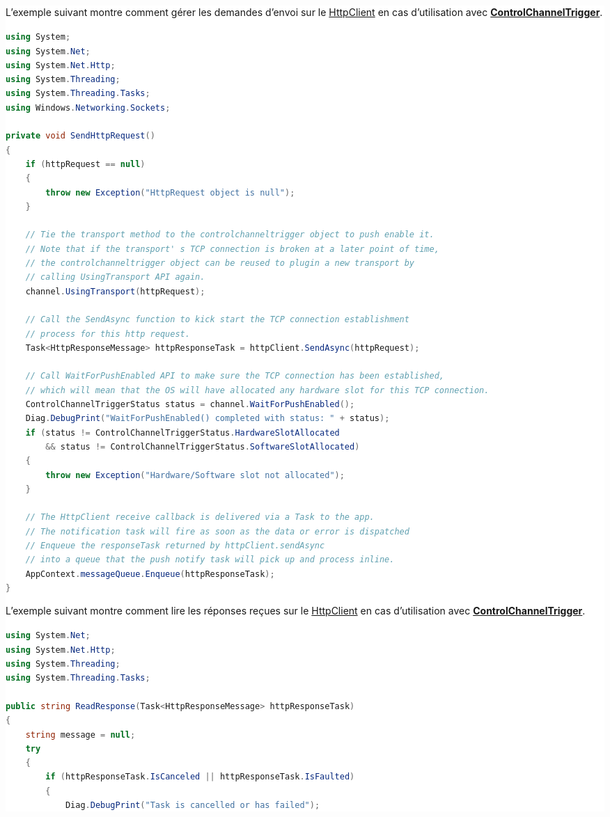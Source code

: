 L’exemple suivant montre comment gérer les demandes d’envoi sur le [HttpClient](https://msdn.microsoft.com/library/system.net.http.httpclient(VS.110).aspx) en cas d’utilisation avec [**ControlChannelTrigger**](https://docs.microsoft.com/uwp/api/Windows.Networking.Sockets.ControlChannelTrigger).

```csharp
using System;
using System.Net;
using System.Net.Http;
using System.Threading;
using System.Threading.Tasks;
using Windows.Networking.Sockets;

private void SendHttpRequest()
{
    if (httpRequest == null)
    {
        throw new Exception("HttpRequest object is null");
    }

    // Tie the transport method to the controlchanneltrigger object to push enable it.
    // Note that if the transport' s TCP connection is broken at a later point of time,
    // the controlchanneltrigger object can be reused to plugin a new transport by
    // calling UsingTransport API again.
    channel.UsingTransport(httpRequest);

    // Call the SendAsync function to kick start the TCP connection establishment
    // process for this http request.
    Task<HttpResponseMessage> httpResponseTask = httpClient.SendAsync(httpRequest);

    // Call WaitForPushEnabled API to make sure the TCP connection has been established,
    // which will mean that the OS will have allocated any hardware slot for this TCP connection.
    ControlChannelTriggerStatus status = channel.WaitForPushEnabled();
    Diag.DebugPrint("WaitForPushEnabled() completed with status: " + status);
    if (status != ControlChannelTriggerStatus.HardwareSlotAllocated
        && status != ControlChannelTriggerStatus.SoftwareSlotAllocated)
    {
        throw new Exception("Hardware/Software slot not allocated");
    }

    // The HttpClient receive callback is delivered via a Task to the app.
    // The notification task will fire as soon as the data or error is dispatched
    // Enqueue the responseTask returned by httpClient.sendAsync
    // into a queue that the push notify task will pick up and process inline.
    AppContext.messageQueue.Enqueue(httpResponseTask);
}
```

L’exemple suivant montre comment lire les réponses reçues sur le [HttpClient](https://msdn.microsoft.com/library/system.net.http.httpclient(VS.110).aspx) en cas d’utilisation avec [**ControlChannelTrigger**](https://docs.microsoft.com/uwp/api/Windows.Networking.Sockets.ControlChannelTrigger).

```csharp
using System.Net;
using System.Net.Http;
using System.Threading;
using System.Threading.Tasks;

public string ReadResponse(Task<HttpResponseMessage> httpResponseTask)
{
    string message = null;
    try
    {
        if (httpResponseTask.IsCanceled || httpResponseTask.IsFaulted)
        {
            Diag.DebugPrint("Task is cancelled or has failed");
```